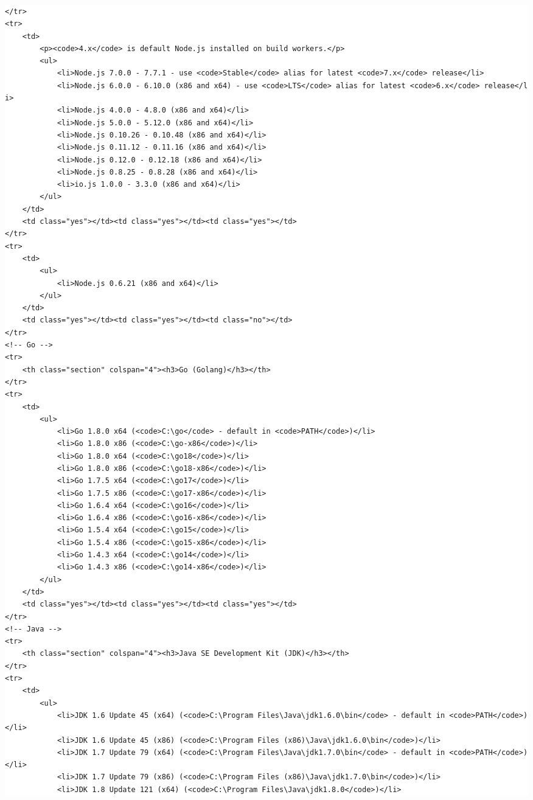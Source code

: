     </tr>
    <tr>
        <td>
            <p><code>4.x</code> is default Node.js installed on build workers.</p>
            <ul>
                <li>Node.js 7.0.0 - 7.7.1 - use <code>Stable</code> alias for latest <code>7.x</code> release</li>
                <li>Node.js 6.0.0 - 6.10.0 (x86 and x64) - use <code>LTS</code> alias for latest <code>6.x</code> release</li>
                <li>Node.js 4.0.0 - 4.8.0 (x86 and x64)</li>
                <li>Node.js 5.0.0 - 5.12.0 (x86 and x64)</li>
                <li>Node.js 0.10.26 - 0.10.48 (x86 and x64)</li>
                <li>Node.js 0.11.12 - 0.11.16 (x86 and x64)</li>
                <li>Node.js 0.12.0 - 0.12.18 (x86 and x64)</li>
                <li>Node.js 0.8.25 - 0.8.28 (x86 and x64)</li>
                <li>io.js 1.0.0 - 3.3.0 (x86 and x64)</li>
            </ul>
        </td>
        <td class="yes"></td><td class="yes"></td><td class="yes"></td>
    </tr>
    <tr>
        <td>
            <ul>
                <li>Node.js 0.6.21 (x86 and x64)</li>
            </ul>
        </td>
        <td class="yes"></td><td class="yes"></td><td class="no"></td>
    </tr>
    <!-- Go -->
    <tr>
        <th class="section" colspan="4"><h3>Go (Golang)</h3></th>
    </tr>
    <tr>
        <td>
            <ul>
                <li>Go 1.8.0 x64 (<code>C:\go</code> - default in <code>PATH</code>)</li>
                <li>Go 1.8.0 x86 (<code>C:\go-x86</code>)</li>
                <li>Go 1.8.0 x64 (<code>C:\go18</code>)</li>
                <li>Go 1.8.0 x86 (<code>C:\go18-x86</code>)</li>
                <li>Go 1.7.5 x64 (<code>C:\go17</code>)</li>
                <li>Go 1.7.5 x86 (<code>C:\go17-x86</code>)</li>
                <li>Go 1.6.4 x64 (<code>C:\go16</code>)</li>
                <li>Go 1.6.4 x86 (<code>C:\go16-x86</code>)</li>
                <li>Go 1.5.4 x64 (<code>C:\go15</code>)</li>
                <li>Go 1.5.4 x86 (<code>C:\go15-x86</code>)</li>
                <li>Go 1.4.3 x64 (<code>C:\go14</code>)</li>
                <li>Go 1.4.3 x86 (<code>C:\go14-x86</code>)</li>
            </ul>
        </td>
        <td class="yes"></td><td class="yes"></td><td class="yes"></td>
    </tr>
    <!-- Java -->
    <tr>
        <th class="section" colspan="4"><h3>Java SE Development Kit (JDK)</h3></th>
    </tr>
    <tr>
        <td>
            <ul>
                <li>JDK 1.6 Update 45 (x64) (<code>C:\Program Files\Java\jdk1.6.0\bin</code> - default in <code>PATH</code>)</li>
                <li>JDK 1.6 Update 45 (x86) (<code>C:\Program Files (x86)\Java\jdk1.6.0\bin</code>)</li>
                <li>JDK 1.7 Update 79 (x64) (<code>C:\Program Files\Java\jdk1.7.0\bin</code> - default in <code>PATH</code>)</li>
                <li>JDK 1.7 Update 79 (x86) (<code>C:\Program Files (x86)\Java\jdk1.7.0\bin</code>)</li>
                <li>JDK 1.8 Update 121 (x64) (<code>C:\Program Files\Java\jdk1.8.0</code>)</li>
